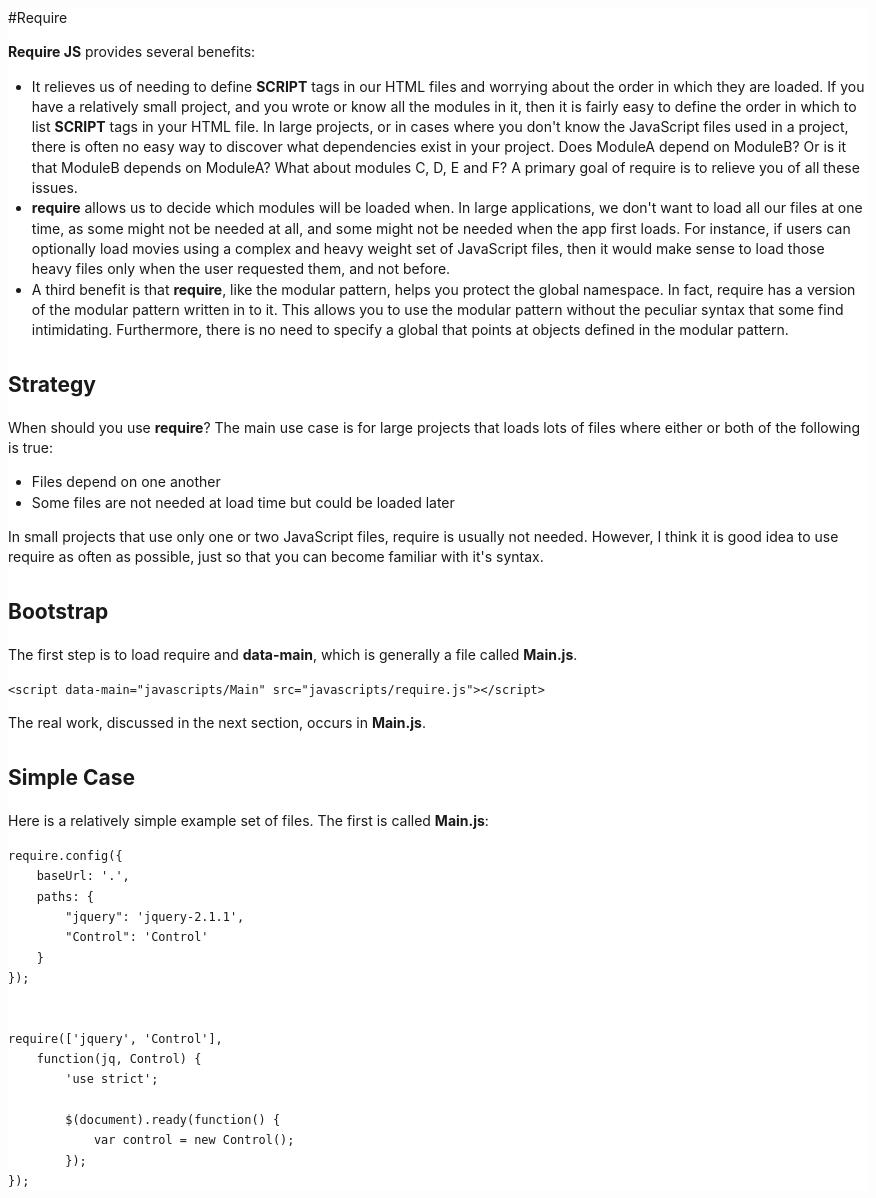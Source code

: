 #Require

**Require JS** provides several benefits:

- It relieves us of needing to define **SCRIPT** tags in our HTML files and worrying about the order in which they are loaded. If you have a relatively small project, and you wrote or know all the modules in it, then it is fairly easy to define the order in which to list **SCRIPT** tags in your HTML file. In large projects, or in cases where you don't know the JavaScript files used in a project, there is often no easy way to discover what dependencies exist in your project. Does ModuleA depend on ModuleB? Or is it that ModuleB depends on ModuleA? What about modules C, D, E and F? A primary goal of require is to relieve you of all these issues.
- **require** allows us to decide which modules will be loaded when. In large applications, we don't want to load all our files at one time, as some might not be needed at all, and some might not be needed when the app first loads. For instance, if users can optionally load movies using a complex and heavy weight set of JavaScript files, then it would make sense to load those heavy files only when the user requested them, and not before.
- A third benefit is that **require**, like the modular pattern, helps you protect the global namespace. In fact, require has a version of the modular pattern written in to it. This allows you to use the modular pattern without the peculiar syntax that some find intimidating. Furthermore, there is no need to specify a global that points at objects defined in the modular pattern.

## Strategy

When should you use **require**? The main use case is for large projects that loads lots of files where either or both of the following is true:

- Files depend on one another
- Some files are not needed at load time but could be loaded later

In small projects that use only one or two JavaScript files, require is usually not needed. However, I think it is good idea to use require as often as possible, just so that you can become familiar with it's syntax.

## Bootstrap

The first step is to load require and **data-main**, which is generally a file called **Main.js**.

	<script data-main="javascripts/Main" src="javascripts/require.js"></script>

The real work, discussed in the next section, occurs in **Main.js**.

## Simple Case

Here is a relatively simple example set of files. The first is called **Main.js**:

```
require.config({
    baseUrl: '.',
    paths: {
        "jquery": 'jquery-2.1.1',
        "Control": 'Control'
    }
});


require(['jquery', 'Control'],
    function(jq, Control) {
        'use strict';

        $(document).ready(function() {
            var control = new Control();
        });
});
```


[base-url]: http://requirejs.org/docs/api.html#config-baseUrl
[jas-req]: https://github.com/charliecalvert/JsObjects/tree/master/JavaScript/UnitTests/JasmineRequireJs
[karma-req]: https://github.com/charliecalvert/JsObjects/blob/master/JavaScript/UnitTests/JasmineRequireJs/karma.conf.js
[main-test-req]: https://github.com/charliecalvert/JsObjects/blob/master/JavaScript/UnitTests/JasmineRequireJs/spec/main-test.js